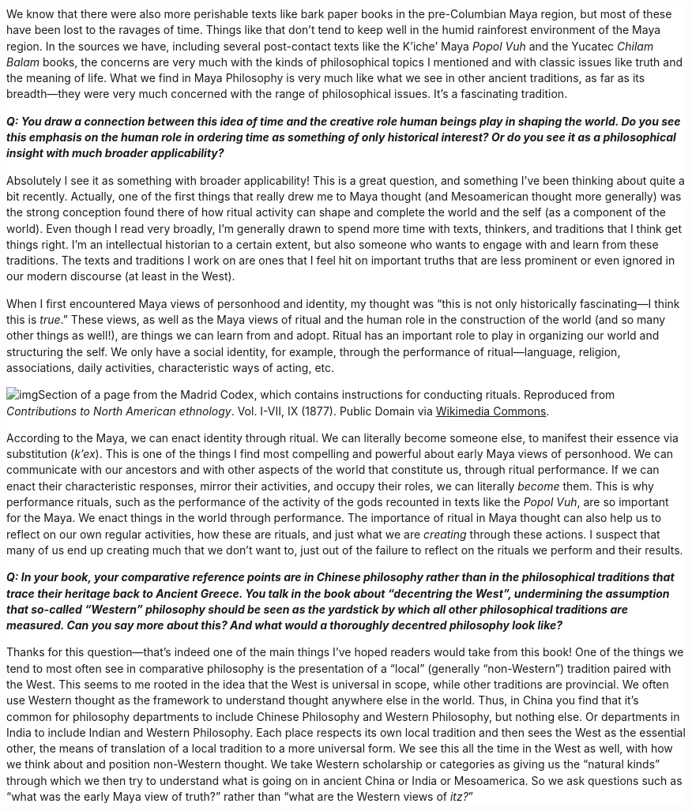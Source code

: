 We know that there were also more perishable texts like bark paper books in the pre-Columbian Maya region, but most of these have been lost to the ravages of time. Things like that don’t tend to keep well in the humid rainforest environment of the Maya region. In the sources we have, including several post-contact texts like the K’iche’ Maya *Popol Vuh* and the Yucatec *Chilam Balam* books, the concerns are very much with the kinds of philosophical topics I mentioned and with classic issues like truth and the meaning of life. What we find in Maya Philosophy is very much like what we see in other ancient traditions, as far as its breadth—they were very much concerned with the range of philosophical issues. It’s a fascinating tradition.

***Q: You draw a connection between this idea of time and the creative role human beings play in shaping the world. Do you see this emphasis on the human role in ordering time as something of only historical interest? Or do you see it as a philosophical insight with much broader applicability?***

Absolutely I see it as something with broader applicability! This is a great question, and something I’ve been thinking about quite a bit recently. Actually, one of the first things that really drew me to Maya thought (and Mesoamerican thought more generally) was the strong conception found there of how ritual activity can shape and complete the world and the self (as a component of the world). Even though I read very broadly, I’m generally drawn to spend more time with texts, thinkers, and traditions that I think get things right. I’m an intellectual historian to a certain extent, but also someone who wants to engage with and learn from these traditions. The texts and traditions I work on are ones that I feel hit on important truths that are less prominent or even ignored in our modern discourse (at least in the West).

When I first encountered Maya views of personhood and identity, my thought was “this is not only historically fascinating—I think this is *true*.” These views, as well as the Maya views of ritual and the human role in the construction of the world (and so many other things as well!), are things we can learn from and adopt. Ritual has an important role to play in organizing our world and structuring the self. We only have a social identity, for example, through the performance of ritual—language, religion, associations, daily activities, characteristic ways of acting, etc.

![img](/images/codextroano.jpg)Section of a page from the Madrid Codex, which contains instructions for conducting rituals. Reproduced from *Contributions to North American ethnology*. Vol. I-VII, IX (1877). Public Domain via [Wikimedia Commons](https://commons.wikimedia.org/wiki/File:Contributions_to_North_American_ethnology._Vol._I-VII,_IX_(1882)_(20697919051).jpg).

According to the Maya, we can enact identity through ritual. We can literally become someone else, to manifest their essence via substitution (*k’ex*). This is one of the things I find most compelling and powerful about early Maya views of personhood. We can communicate with our ancestors and with other aspects of the world that constitute us, through ritual performance. If we can enact their characteristic responses, mirror their activities, and occupy their roles, we can literally *become* them. This is why performance rituals, such as the performance of the activity of the gods recounted in texts like the *Popol Vuh*, are so important for the Maya. We enact things in the world through performance. The importance of ritual in Maya thought can also help us to reflect on our own regular activities, how these are rituals, and just what we are *creating* through these actions. I suspect that many of us end up creating much that we don’t want to, just out of the failure to reflect on the rituals we perform and their results.

***Q: In your book, your comparative reference points are in Chinese philosophy rather than in the philosophical traditions that trace their heritage back to Ancient Greece. You talk in the book about “decentring the West”, undermining the assumption that so-called “Western” philosophy should be seen as the yardstick by which all other philosophical traditions are measured. Can you say more about this? And what would a thoroughly decentred philosophy look like?***

Thanks for this question—that’s indeed one of the main things I’ve hoped readers would take from this book! One of the things we tend to most often see in comparative philosophy is the presentation of a “local” (generally “non-Western”) tradition paired with the West. This seems to me rooted in the idea that the West is universal in scope, while other traditions are provincial. We often use Western thought as the framework to understand thought anywhere else in the world. Thus, in China you find that it’s common for philosophy departments to include Chinese Philosophy and Western Philosophy, but nothing else. Or departments in India to include Indian and Western Philosophy. Each place respects its own local tradition and then sees the West as the essential other, the means of translation of a local tradition to a more universal form. We see this all the time in the West as well, with how we think about and position non-Western thought. We take Western scholarship or categories as giving us the “natural kinds” through which we then try to understand what is going on in ancient China or India or Mesoamerica. So we ask questions such as “what was the early Maya view of truth?” rather than “what are the Western views of *itz?*”
